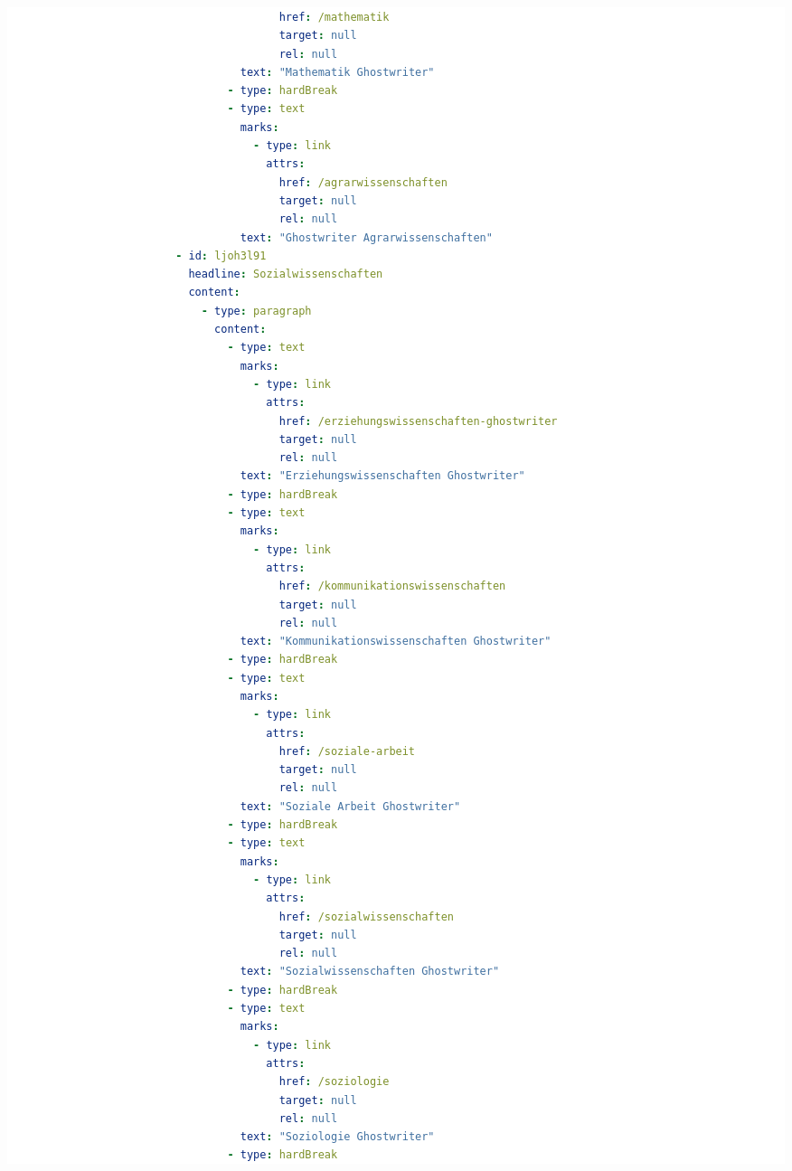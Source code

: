 ```yaml
                                          href: /mathematik
                                          target: null
                                          rel: null
                                    text: "Mathematik Ghostwriter"
                                  - type: hardBreak
                                  - type: text
                                    marks:
                                      - type: link
                                        attrs:
                                          href: /agrarwissenschaften
                                          target: null
                                          rel: null
                                    text: "Ghostwriter Agrarwissenschaften"
                          - id: ljoh3l91
                            headline: Sozialwissenschaften
                            content:
                              - type: paragraph
                                content:
                                  - type: text
                                    marks:
                                      - type: link
                                        attrs:
                                          href: /erziehungswissenschaften-ghostwriter
                                          target: null
                                          rel: null
                                    text: "Erziehungswissenschaften Ghostwriter"
                                  - type: hardBreak
                                  - type: text
                                    marks:
                                      - type: link
                                        attrs:
                                          href: /kommunikationswissenschaften
                                          target: null
                                          rel: null
                                    text: "Kommunikationswissenschaften Ghostwriter"
                                  - type: hardBreak
                                  - type: text
                                    marks:
                                      - type: link
                                        attrs:
                                          href: /soziale-arbeit
                                          target: null
                                          rel: null
                                    text: "Soziale Arbeit Ghostwriter"
                                  - type: hardBreak
                                  - type: text
                                    marks:
                                      - type: link
                                        attrs:
                                          href: /sozialwissenschaften
                                          target: null
                                          rel: null
                                    text: "Sozialwissenschaften Ghostwriter"
                                  - type: hardBreak
                                  - type: text
                                    marks:
                                      - type: link
                                        attrs:
                                          href: /soziologie
                                          target: null
                                          rel: null
                                    text: "Soziologie Ghostwriter"
                                  - type: hardBreak
```